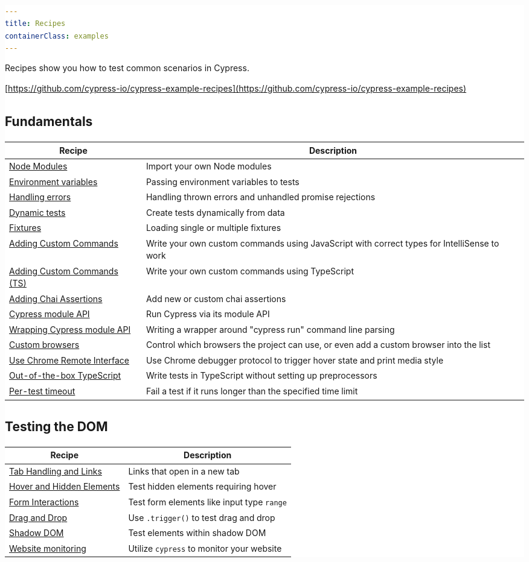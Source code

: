 ```yaml
---
title: Recipes
containerClass: examples
---
```


Recipes show you how to test common scenarios in Cypress.

<Icon name="github"></Icon> [https://github.com/cypress-io/cypress-example-recipes](https://github.com/cypress-io/cypress-example-recipes)

## Fundamentals

| Recipe                                                                                                                                          | Description                                                                                 |
| ----------------------------------------------------------------------------------------------------------------------------------------------- | ------------------------------------------------------------------------------------------- |
| [Node Modules](https://github.com/cypress-io/cypress-example-recipes/tree/master/examples/fundamentals__node-modules)                           | Import your own Node modules                                                                |
| [Environment variables](https://github.com/cypress-io/cypress-example-recipes/tree/master/examples/server-communication__env-variables)         | Passing environment variables to tests                                                      |
| [Handling errors](https://github.com/cypress-io/cypress-example-recipes/blob/master/examples/fundamentals__errors)                              | Handling thrown errors and unhandled promise rejections                                     |
| [Dynamic tests](https://github.com/cypress-io/cypress-example-recipes/tree/master/examples/fundamentals__dynamic-tests)                         | Create tests dynamically from data                                                          |
| [Fixtures](https://github.com/cypress-io/cypress-example-recipes/tree/master/examples/fundamentals__fixtures)                                   | Loading single or multiple fixtures                                                         |
| [Adding Custom Commands](https://github.com/cypress-io/cypress-example-recipes/blob/master/examples/fundamentals__add-custom-command)           | Write your own custom commands using JavaScript with correct types for IntelliSense to work |
| [Adding Custom Commands (TS)](https://github.com/cypress-io/cypress-example-recipes/blob/master/examples/fundamentals__add-custom-command-ts)   | Write your own custom commands using TypeScript                                             |
| [Adding Chai Assertions](https://github.com/cypress-io/cypress-example-recipes/tree/master/examples/extending-cypress__chai-assertions)         | Add new or custom chai assertions                                                           |
| [Cypress module API](https://github.com/cypress-io/cypress-example-recipes/tree/master/examples/fundamentals__module-api)                       | Run Cypress via its module API                                                              |
| [Wrapping Cypress module API](https://github.com/cypress-io/cypress-example-recipes/blob/master/examples/fundamentals__module-api-wrap)         | Writing a wrapper around "cypress run" command line parsing                                 |
| [Custom browsers](https://github.com/cypress-io/cypress-example-recipes/tree/master/examples/fundamentals__custom-browsers)                     | Control which browsers the project can use, or even add a custom browser into the list      |
| [Use Chrome Remote Interface](https://github.com/cypress-io/cypress-example-recipes/tree/master/examples/fundamentals__chrome-remote-debugging) | Use Chrome debugger protocol to trigger hover state and print media style                   |
| [Out-of-the-box TypeScript](https://github.com/cypress-io/cypress-example-recipes/blob/master/examples/fundamentals__typescript)                | Write tests in TypeScript without setting up preprocessors                                  |
| [Per-test timeout](https://github.com/cypress-io/cypress-example-recipes/blob/master/examples/fundamentals__timeout)                            | Fail a test if it runs longer than the specified time limit                                 |

## Testing the DOM

| Recipe                                                                                                                                      | Description                                                                  |
| ------------------------------------------------------------------------------------------------------------------------------------------- | ---------------------------------------------------------------------------- |
| [Tab Handling and Links](https://github.com/cypress-io/cypress-example-recipes/tree/master/examples/testing-dom__tab-handling-links)        | Links that open in a new tab                                                 |
| [Hover and Hidden Elements](https://github.com/cypress-io/cypress-example-recipes/tree/master/examples/testing-dom__hover-hidden-elements)  | Test hidden elements requiring hover                                         |
| [Form Interactions](https://github.com/cypress-io/cypress-example-recipes/tree/master/examples/testing-dom__form-interactions)              | Test form elements like input type `range`                                   |
| [Drag and Drop](https://github.com/cypress-io/cypress-example-recipes/tree/master/examples/testing-dom__drag-drop)                          | Use `.trigger()` to test drag and drop                                       |
| [Shadow DOM](https://github.com/cypress-io/cypress-example-recipes/tree/master/examples/testing-dom__shadow-dom)                            | Test elements within shadow DOM                                              |
| [Website monitoring](https://github.com/cypress-io/cypress-example-recipes/tree/master/examples/testing-dom__performance-metrics)           | Utilize `cypress` to monitor your website                                    |
